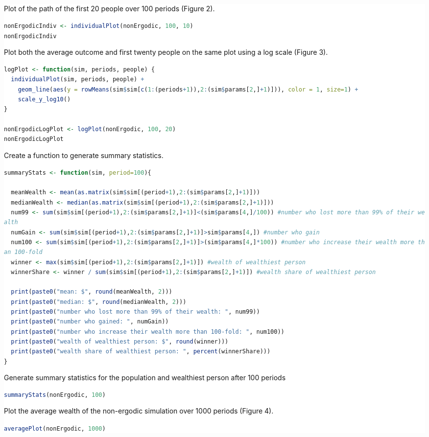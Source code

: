 
Plot of the path of the first 20 people over 100 periods (Figure 2).

```r
nonErgodicIndiv <- individualPlot(nonErgodic, 100, 10)
nonErgodicIndiv
```
Plot both the average outcome and first twenty people on the same plot using a log scale (Figure 3).

```r
logPlot <- function(sim, periods, people) {
  individualPlot(sim, periods, people) +
    geom_line(aes(y = rowMeans(sim$sim[c(1:(periods+1)),2:(sim$params[2,]+1)])), color = 1, size=1) +
    scale_y_log10()
}

nonErgodicLogPlot <- logPlot(nonErgodic, 100, 20)
nonErgodicLogPlot
```
Create a function to generate summary statistics.

```r
summaryStats <- function(sim, period=100){

  meanWealth <- mean(as.matrix(sim$sim[(period+1),2:(sim$params[2,]+1)]))
  medianWealth <- median(as.matrix(sim$sim[(period+1),2:(sim$params[2,]+1)]))
  num99 <- sum(sim$sim[(period+1),2:(sim$params[2,]+1)]<(sim$params[4,]/100)) #number who lost more than 99% of their wealth
  numGain <- sum(sim$sim[(period+1),2:(sim$params[2,]+1)]>sim$params[4,]) #number who gain
  num100 <- sum(sim$sim[(period+1),2:(sim$params[2,]+1)]>(sim$params[4,]*100)) #number who increase their wealth more than 100-fold
  winner <- max(sim$sim[(period+1),2:(sim$params[2,]+1)]) #wealth of wealthiest person
  winnerShare <- winner / sum(sim$sim[(period+1),2:(sim$params[2,]+1)]) #wealth share of wealthiest person

  print(paste0("mean: $", round(meanWealth, 2)))
  print(paste0("median: $", round(medianWealth, 2)))
  print(paste0("number who lost more than 99% of their wealth: ", num99))
  print(paste0("number who gained: ", numGain))
  print(paste0("number who increase their wealth more than 100-fold: ", num100))
  print(paste0("wealth of wealthiest person: $", round(winner)))
  print(paste0("wealth share of wealthiest person: ", percent(winnerShare)))
}
```

Generate summary statistics for the population and  wealthiest person after 100 periods

```r
summaryStats(nonErgodic, 100)
```

Plot the average wealth of the non-ergodic simulation over 1000 periods (Figure 4).

```r
averagePlot(nonErgodic, 1000)
```
